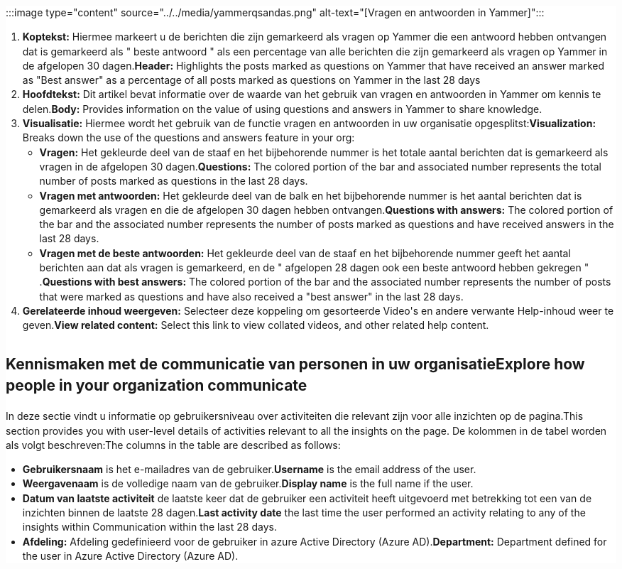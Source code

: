 :::image type="content" source="../../media/yammerqsandas.png" alt-text="[Vragen en antwoorden in Yammer]":::

1. <span data-ttu-id="c67a8-196">**Koptekst:** Hiermee markeert u de berichten die zijn gemarkeerd als vragen op Yammer die een antwoord hebben ontvangen dat is gemarkeerd als &quot; beste antwoord &quot; als een percentage van alle berichten die zijn gemarkeerd als vragen op Yammer in de afgelopen 30 dagen.</span><span class="sxs-lookup"><span data-stu-id="c67a8-196">**Header:** Highlights the posts marked as questions on Yammer that have received an answer marked as &quot;Best answer&quot; as a percentage of all posts marked as questions on Yammer in the last 28 days</span></span>
2. <span data-ttu-id="c67a8-197">**Hoofdtekst:** Dit artikel bevat informatie over de waarde van het gebruik van vragen en antwoorden in Yammer om kennis te delen.</span><span class="sxs-lookup"><span data-stu-id="c67a8-197">**Body:** Provides information on the value of using questions and answers in Yammer to share knowledge.</span></span>
3. <span data-ttu-id="c67a8-198">**Visualisatie:** Hiermee wordt het gebruik van de functie vragen en antwoorden in uw organisatie opgesplitst:</span><span class="sxs-lookup"><span data-stu-id="c67a8-198">**Visualization:** Breaks down the use of the questions and answers feature in your org:</span></span>
      - <span data-ttu-id="c67a8-199">**Vragen:** Het gekleurde deel van de staaf en het bijbehorende nummer is het totale aantal berichten dat is gemarkeerd als vragen in de afgelopen 30 dagen.</span><span class="sxs-lookup"><span data-stu-id="c67a8-199">**Questions:** The colored portion of the bar and associated number represents the total number of posts marked as questions in the last 28 days.</span></span>
      - <span data-ttu-id="c67a8-200">**Vragen met antwoorden:** Het gekleurde deel van de balk en het bijbehorende nummer is het aantal berichten dat is gemarkeerd als vragen en die de afgelopen 30 dagen hebben ontvangen.</span><span class="sxs-lookup"><span data-stu-id="c67a8-200">**Questions with answers:** The colored portion of the bar and the associated number represents the number of posts marked as questions and have received answers in the last 28 days.</span></span>
      - <span data-ttu-id="c67a8-201">**Vragen met de beste antwoorden:** Het gekleurde deel van de staaf en het bijbehorende nummer geeft het aantal berichten aan dat als vragen is gemarkeerd, en de &quot; afgelopen 28 dagen ook een beste antwoord hebben gekregen &quot; .</span><span class="sxs-lookup"><span data-stu-id="c67a8-201">**Questions with best answers:** The colored portion of the bar and the associated number represents the number of posts that were marked as questions and have also received a &quot;best answer&quot; in the last 28 days.</span></span>
4. <span data-ttu-id="c67a8-202">**Gerelateerde inhoud weergeven:** Selecteer deze koppeling om gesorteerde Video's en andere verwante Help-inhoud weer te geven.</span><span class="sxs-lookup"><span data-stu-id="c67a8-202">**View related content:** Select this link to view collated videos, and other related help content.</span></span>
## <a name="explore-how-people-in-your-organization-communicate"></a><span data-ttu-id="c67a8-203">Kennismaken met de communicatie van personen in uw organisatie</span><span class="sxs-lookup"><span data-stu-id="c67a8-203">Explore how people in your organization communicate</span></span>

<span data-ttu-id="c67a8-204">In deze sectie vindt u informatie op gebruikersniveau over activiteiten die relevant zijn voor alle inzichten op de pagina.</span><span class="sxs-lookup"><span data-stu-id="c67a8-204">This section provides you with user-level details of activities relevant to all the insights on the page.</span></span> <span data-ttu-id="c67a8-205">De kolommen in de tabel worden als volgt beschreven:</span><span class="sxs-lookup"><span data-stu-id="c67a8-205">The columns in the table are described as follows:</span></span>

- <span data-ttu-id="c67a8-206">**Gebruikersnaam**  is het e-mailadres van de gebruiker.</span><span class="sxs-lookup"><span data-stu-id="c67a8-206">**Username**  is the email address of the user.</span></span>
- <span data-ttu-id="c67a8-207">**Weergavenaam**  is de volledige naam van de gebruiker.</span><span class="sxs-lookup"><span data-stu-id="c67a8-207">**Display name**  is the full name if the user.</span></span>
- <span data-ttu-id="c67a8-208">**Datum van laatste activiteit**  de laatste keer dat de gebruiker een activiteit heeft uitgevoerd met betrekking tot een van de inzichten binnen de laatste 28 dagen.</span><span class="sxs-lookup"><span data-stu-id="c67a8-208">**Last activity date**  the last time the user performed an activity relating to any of the insights within Communication within the last 28 days.</span></span>
- <span data-ttu-id="c67a8-209">**Afdeling:** Afdeling gedefinieerd voor de gebruiker in azure Active Directory (Azure AD).</span><span class="sxs-lookup"><span data-stu-id="c67a8-209">**Department:** Department defined for the user in Azure Active Directory (Azure AD).</span></span>